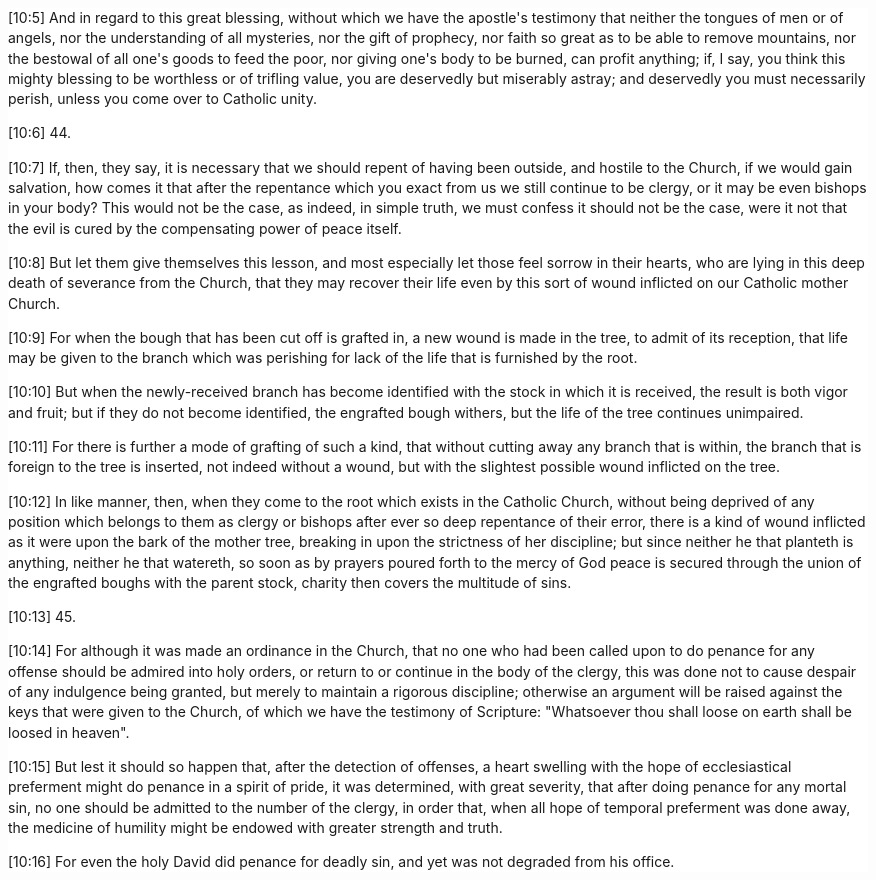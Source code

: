 [10:5] And in regard to this great blessing, without which we have the apostle's testimony that neither the tongues of men or of angels, nor the understanding of all mysteries, nor the gift of prophecy, nor faith so great as to be able to remove mountains, nor the bestowal of all one's goods to feed the poor, nor giving one's body to be burned, can profit anything;  if, I say, you think this mighty blessing to be worthless or of trifling value, you are deservedly but miserably astray; and deservedly you must necessarily perish, unless you come over to Catholic unity.

[10:6] 44.

[10:7] If, then, they say, it is necessary that we should repent of having been outside, and hostile to the Church, if we would gain salvation, how comes it that after the repentance which you exact from us we still continue to be clergy, or it may be even bishops in your body? This would not be the case, as indeed, in simple truth, we must confess it should not be the case, were it not that the evil is cured by the compensating power of peace itself.

[10:8] But let them give themselves this lesson, and most especially let those feel sorrow in their hearts, who are lying in this deep death of severance from the Church, that they may recover their life even by this sort of wound inflicted on our Catholic mother Church.

[10:9] For when the bough that has been cut off is grafted in, a new wound is made in the tree, to admit of its reception, that life may be given to the branch which was perishing for lack of the life that is furnished by the root.

[10:10] But when the newly-received branch has become identified with the stock in which it is received, the result is both vigor and fruit; but if they do not become identified, the engrafted bough withers, but the life of the tree continues unimpaired.

[10:11] For there is further a mode of grafting of such a kind, that without cutting away any branch that is within, the branch that is foreign to the tree is inserted, not indeed without a wound, but with the slightest possible wound inflicted on the tree.

[10:12] In like manner, then, when they come to the root which exists in the Catholic Church, without being deprived of any position which belongs to them as clergy or bishops after ever so deep repentance of their error, there is a kind of wound inflicted as it were upon the bark of the mother tree, breaking in upon the strictness of her discipline; but since neither he that planteth is anything, neither he that watereth,  so soon as by prayers poured forth to the mercy of God peace is secured through the union of the engrafted boughs with the parent stock, charity then covers the multitude of sins.

[10:13] 45.

[10:14] For although it was made an ordinance in the Church, that no one who had been called upon to do penance for any offense should be admired into holy orders, or return to or continue in the body of the clergy,  this was done not to cause despair of any indulgence being granted, but merely to maintain a rigorous discipline; otherwise an argument will be raised against the keys that were given to the Church, of which we have the testimony of Scripture: "Whatsoever thou shall loose on earth shall be loosed in heaven".

[10:15] But lest it should so happen that, after the detection of offenses, a heart swelling with the hope of ecclesiastical preferment might do penance in a spirit of pride, it was determined, with great severity, that after doing penance for any mortal sin, no one should be admitted to the number of the clergy, in order that, when all hope of temporal preferment was done away, the medicine of humility might be endowed with greater strength and truth.

[10:16] For even the holy David did penance for deadly sin, and yet was not degraded from his office.
